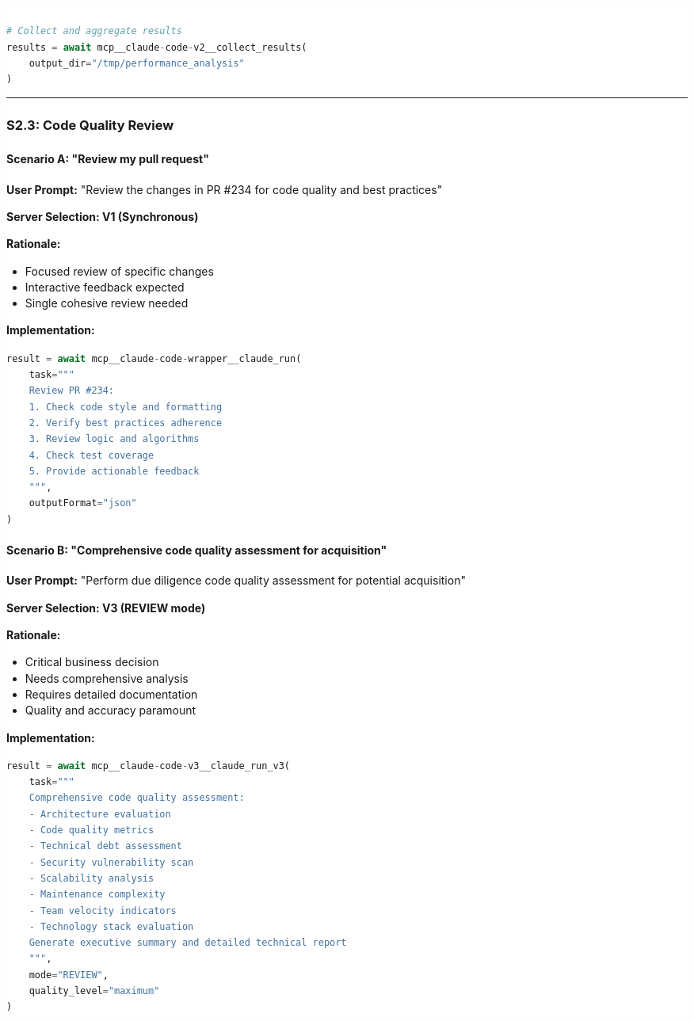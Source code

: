 ```python

# Collect and aggregate results
results = await mcp__claude-code-v2__collect_results(
    output_dir="/tmp/performance_analysis"
)
```

---

### S2.3: Code Quality Review

#### Scenario A: "Review my pull request"
**User Prompt:** "Review the changes in PR #234 for code quality and best practices"

**Server Selection: V1 (Synchronous)**

**Rationale:**
- Focused review of specific changes
- Interactive feedback expected
- Single cohesive review needed

**Implementation:**
```python
result = await mcp__claude-code-wrapper__claude_run(
    task="""
    Review PR #234:
    1. Check code style and formatting
    2. Verify best practices adherence
    3. Review logic and algorithms
    4. Check test coverage
    5. Provide actionable feedback
    """,
    outputFormat="json"
)
```

#### Scenario B: "Comprehensive code quality assessment for acquisition"
**User Prompt:** "Perform due diligence code quality assessment for potential acquisition"

**Server Selection: V3 (REVIEW mode)**

**Rationale:**
- Critical business decision
- Needs comprehensive analysis
- Requires detailed documentation
- Quality and accuracy paramount

**Implementation:**
```python
result = await mcp__claude-code-v3__claude_run_v3(
    task="""
    Comprehensive code quality assessment:
    - Architecture evaluation
    - Code quality metrics
    - Technical debt assessment
    - Security vulnerability scan
    - Scalability analysis
    - Maintenance complexity
    - Team velocity indicators
    - Technology stack evaluation
    Generate executive summary and detailed technical report
    """,
    mode="REVIEW",
    quality_level="maximum"
)
```